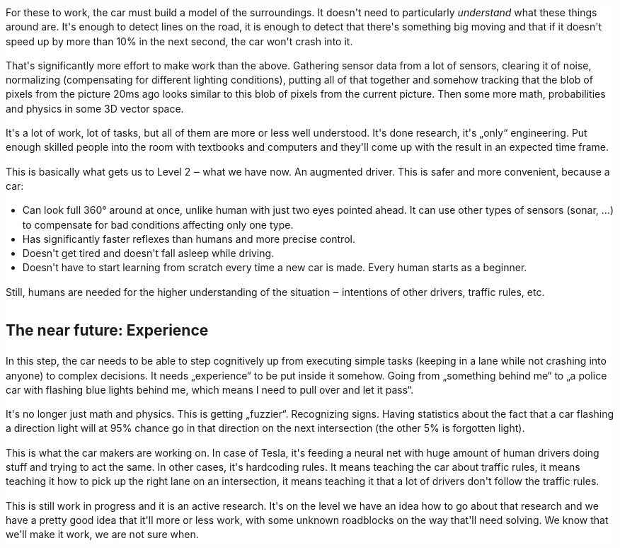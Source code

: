 For these to work, the car must build a model of the surroundings. It doesn't
need to particularly _understand_ what these things around are. It's enough to
detect lines on the road, it is enough to detect that there's something big
moving and that if it doesn't speed up by more than 10% in the next second, the
car won't crash into it.

That's significantly more effort to make work than the above. Gathering sensor
data from a lot of sensors, clearing it of noise, normalizing (compensating for
different lighting conditions), putting all of that together and somehow
tracking that the blob of pixels from the picture 20ms ago looks similar to
this blob of pixels from the current picture. Then some more math, probabilities
and physics in some 3D vector space.

It's a lot of work, lot of tasks, but all of them are more or less well
understood. It's done research, it's „only“ engineering. Put enough skilled
people into the room with textbooks and computers and they'll come up with the
result in an expected time frame.

This is basically what gets us to Level 2 ‒ what we have now. An augmented
driver. This is safer and more convenient, because a car:

* Can look full 360° around at once, unlike human with just two eyes pointed
  ahead. It can use other types of sensors (sonar, …) to compensate for bad
  conditions affecting only one type.
* Has significantly faster reflexes than humans and more precise control.
* Doesn't get tired and doesn't fall asleep while driving.
* Doesn't have to start learning from scratch every time a new car is made.
  Every human starts as a beginner.

Still, humans are needed for the higher understanding of the situation ‒
intentions of other drivers, traffic rules, etc.

## The near future: Experience

In this step, the car needs to be able to step cognitively up from executing
simple tasks (keeping in a lane while not crashing into anyone) to complex
decisions. It needs „experience“ to be put inside it somehow. Going from
„something behind me“ to „a police car with flashing blue lights behind me,
which means I need to pull over and let it pass“.

It's no longer just math and physics. This is getting „fuzzier“. Recognizing
signs. Having statistics about the fact that a car flashing a direction light
will at 95% chance go in that direction on the next intersection (the other 5%
is forgotten light).

This is what the car makers are working on. In case of Tesla, it's feeding a
neural net with huge amount of human drivers doing stuff and trying to act the
same. In other cases, it's hardcoding rules. It means teaching the car about
traffic rules, it means teaching it how to pick up the right lane on an
intersection, it means teaching it that a lot of drivers don't follow the
traffic rules.

This is still work in progress and it is an active research. It's on the level
we have an idea how to go about that research and we have a pretty good idea
that it'll more or less work, with some unknown roadblocks on the way that'll
need solving. We know that we'll make it work, we are not sure when.
